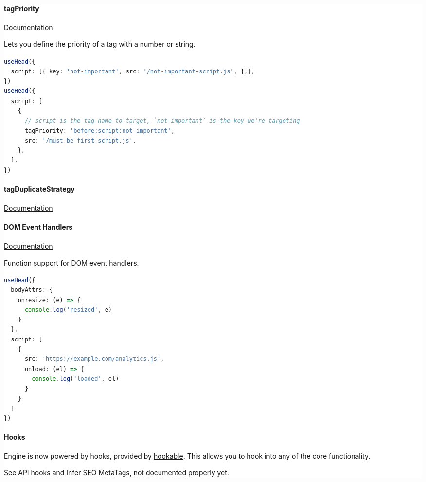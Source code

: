 #### tagPriority

[Documentation](https://unhead.harlanzw.com/guide/guides/sorting)

Lets you define the priority of a tag with a number or string.

```ts
useHead({
  script: [{ key: 'not-important', src: '/not-important-script.js', },],
})
useHead({
  script: [
    {
      // script is the tag name to target, `not-important` is the key we're targeting
      tagPriority: 'before:script:not-important',
      src: '/must-be-first-script.js',
    },
  ],
})
```

#### tagDuplicateStrategy

[Documentation](https://unhead.harlanzw.com/guide/guides/handling-duplicates#tagduplicatestrategy)

#### DOM Event Handlers

[Documentation](https://unhead.harlanzw.com/guide/guides/dom-event-handling)

Function support for DOM event handlers.

```ts
useHead({
  bodyAttrs: {
    onresize: (e) => {
      console.log('resized', e)
    }
  },
  script: [
    {
      src: 'https://example.com/analytics.js',
      onload: (el) => {
        console.log('loaded', el)
      }
    }
  ]
})
```

#### Hooks

Engine is now powered by hooks, provided by [hookable](https://github.com/unjs/hookable). This allows you to hook into
any of the core functionality.

See [API hooks](https://unhead.harlanzw.com/api/core/create-head) and [Infer SEO MetaTags](https://unhead.harlanzw.com/guide/recipes/infer-seo-meta-tags), not documented properly yet.
